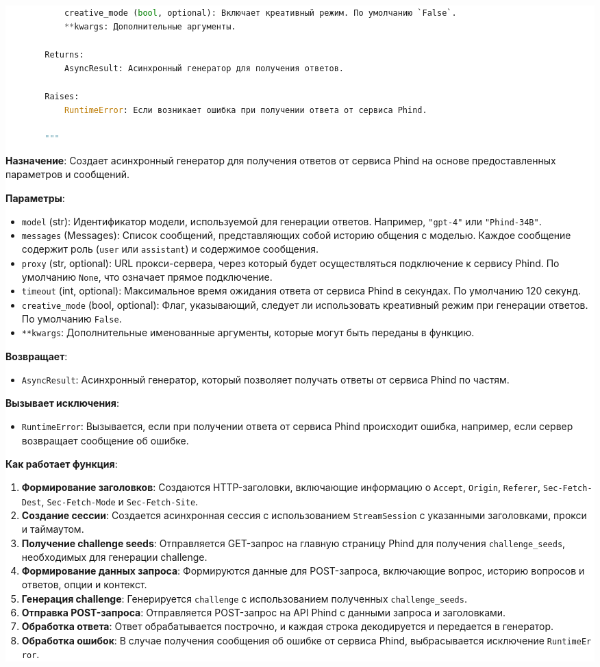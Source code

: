 ```python
            creative_mode (bool, optional): Включает креативный режим. По умолчанию `False`.
            **kwargs: Дополнительные аргументы.

        Returns:
            AsyncResult: Асинхронный генератор для получения ответов.

        Raises:
            RuntimeError: Если возникает ошибка при получении ответа от сервиса Phind.

        """
```

**Назначение**: Создает асинхронный генератор для получения ответов от сервиса Phind на основе предоставленных параметров и сообщений.

**Параметры**:
- `model` (str): Идентификатор модели, используемой для генерации ответов. Например, `"gpt-4"` или `"Phind-34B"`.
- `messages` (Messages): Список сообщений, представляющих собой историю общения с моделью. Каждое сообщение содержит роль (`user` или `assistant`) и содержимое сообщения.
- `proxy` (str, optional): URL прокси-сервера, через который будет осуществляться подключение к сервису Phind. По умолчанию `None`, что означает прямое подключение.
- `timeout` (int, optional): Максимальное время ожидания ответа от сервиса Phind в секундах. По умолчанию 120 секунд.
- `creative_mode` (bool, optional): Флаг, указывающий, следует ли использовать креативный режим при генерации ответов. По умолчанию `False`.
- `**kwargs`: Дополнительные именованные аргументы, которые могут быть переданы в функцию.

**Возвращает**:
- `AsyncResult`: Асинхронный генератор, который позволяет получать ответы от сервиса Phind по частям.

**Вызывает исключения**:
- `RuntimeError`: Вызывается, если при получении ответа от сервиса Phind происходит ошибка, например, если сервер возвращает сообщение об ошибке.

**Как работает функция**:
1. **Формирование заголовков**: Создаются HTTP-заголовки, включающие информацию о `Accept`, `Origin`, `Referer`, `Sec-Fetch-Dest`, `Sec-Fetch-Mode` и `Sec-Fetch-Site`.
2. **Создание сессии**: Создается асинхронная сессия с использованием `StreamSession` с указанными заголовками, прокси и таймаутом.
3. **Получение challenge seeds**: Отправляется GET-запрос на главную страницу Phind для получения `challenge_seeds`, необходимых для генерации challenge.
4. **Формирование данных запроса**: Формируются данные для POST-запроса, включающие вопрос, историю вопросов и ответов, опции и контекст.
5. **Генерация challenge**: Генерируется `challenge` с использованием полученных `challenge_seeds`.
6. **Отправка POST-запроса**: Отправляется POST-запрос на API Phind с данными запроса и заголовками.
7. **Обработка ответа**: Ответ обрабатывается построчно, и каждая строка декодируется и передается в генератор.
8. **Обработка ошибок**: В случае получения сообщения об ошибке от сервиса Phind, выбрасывается исключение `RuntimeError`.
